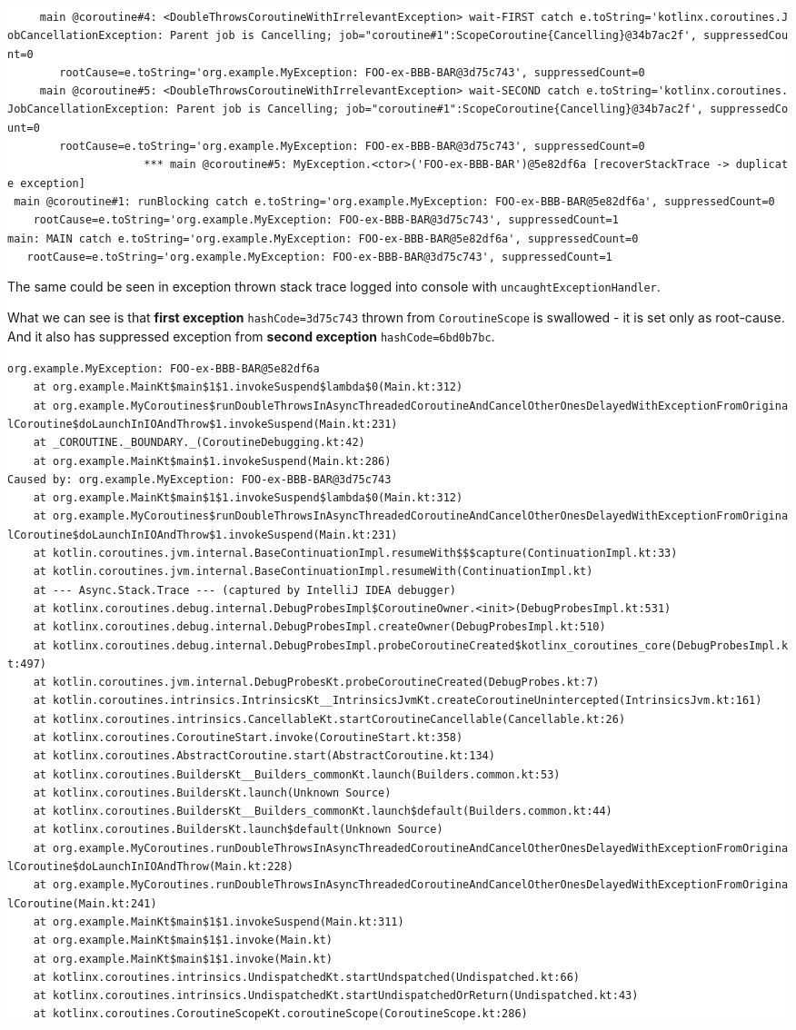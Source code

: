 ```
     main @coroutine#4: <DoubleThrowsCoroutineWithIrrelevantException> wait-FIRST catch e.toString='kotlinx.coroutines.JobCancellationException: Parent job is Cancelling; job="coroutine#1":ScopeCoroutine{Cancelling}@34b7ac2f', suppressedCount=0
        rootCause=e.toString='org.example.MyException: FOO-ex-BBB-BAR@3d75c743', suppressedCount=0
     main @coroutine#5: <DoubleThrowsCoroutineWithIrrelevantException> wait-SECOND catch e.toString='kotlinx.coroutines.JobCancellationException: Parent job is Cancelling; job="coroutine#1":ScopeCoroutine{Cancelling}@34b7ac2f', suppressedCount=0
        rootCause=e.toString='org.example.MyException: FOO-ex-BBB-BAR@3d75c743', suppressedCount=0
                     *** main @coroutine#5: MyException.<ctor>('FOO-ex-BBB-BAR')@5e82df6a [recoverStackTrace -> duplicate exception]
 main @coroutine#1: runBlocking catch e.toString='org.example.MyException: FOO-ex-BBB-BAR@5e82df6a', suppressedCount=0
    rootCause=e.toString='org.example.MyException: FOO-ex-BBB-BAR@3d75c743', suppressedCount=1
main: MAIN catch e.toString='org.example.MyException: FOO-ex-BBB-BAR@5e82df6a', suppressedCount=0
   rootCause=e.toString='org.example.MyException: FOO-ex-BBB-BAR@3d75c743', suppressedCount=1
```

The same could be seen in exception thrown stack trace logged into console with `uncaughtExceptionHandler`.

What we can see is that **first exception** `hashCode=3d75c743` thrown from `CoroutineScope` is swallowed - it is set only as root-cause.
And it also has suppressed exception from **second exception** `hashCode=6bd0b7bc`.

```
org.example.MyException: FOO-ex-BBB-BAR@5e82df6a
	at org.example.MainKt$main$1$1.invokeSuspend$lambda$0(Main.kt:312)
	at org.example.MyCoroutines$runDoubleThrowsInAsyncThreadedCoroutineAndCancelOtherOnesDelayedWithExceptionFromOriginalCoroutine$doLaunchInIOAndThrow$1.invokeSuspend(Main.kt:231)
	at _COROUTINE._BOUNDARY._(CoroutineDebugging.kt:42)
	at org.example.MainKt$main$1.invokeSuspend(Main.kt:286)
Caused by: org.example.MyException: FOO-ex-BBB-BAR@3d75c743
	at org.example.MainKt$main$1$1.invokeSuspend$lambda$0(Main.kt:312)
	at org.example.MyCoroutines$runDoubleThrowsInAsyncThreadedCoroutineAndCancelOtherOnesDelayedWithExceptionFromOriginalCoroutine$doLaunchInIOAndThrow$1.invokeSuspend(Main.kt:231)
	at kotlin.coroutines.jvm.internal.BaseContinuationImpl.resumeWith$$$capture(ContinuationImpl.kt:33)
	at kotlin.coroutines.jvm.internal.BaseContinuationImpl.resumeWith(ContinuationImpl.kt)
	at --- Async.Stack.Trace --- (captured by IntelliJ IDEA debugger)
	at kotlinx.coroutines.debug.internal.DebugProbesImpl$CoroutineOwner.<init>(DebugProbesImpl.kt:531)
	at kotlinx.coroutines.debug.internal.DebugProbesImpl.createOwner(DebugProbesImpl.kt:510)
	at kotlinx.coroutines.debug.internal.DebugProbesImpl.probeCoroutineCreated$kotlinx_coroutines_core(DebugProbesImpl.kt:497)
	at kotlin.coroutines.jvm.internal.DebugProbesKt.probeCoroutineCreated(DebugProbes.kt:7)
	at kotlin.coroutines.intrinsics.IntrinsicsKt__IntrinsicsJvmKt.createCoroutineUnintercepted(IntrinsicsJvm.kt:161)
	at kotlinx.coroutines.intrinsics.CancellableKt.startCoroutineCancellable(Cancellable.kt:26)
	at kotlinx.coroutines.CoroutineStart.invoke(CoroutineStart.kt:358)
	at kotlinx.coroutines.AbstractCoroutine.start(AbstractCoroutine.kt:134)
	at kotlinx.coroutines.BuildersKt__Builders_commonKt.launch(Builders.common.kt:53)
	at kotlinx.coroutines.BuildersKt.launch(Unknown Source)
	at kotlinx.coroutines.BuildersKt__Builders_commonKt.launch$default(Builders.common.kt:44)
	at kotlinx.coroutines.BuildersKt.launch$default(Unknown Source)
	at org.example.MyCoroutines.runDoubleThrowsInAsyncThreadedCoroutineAndCancelOtherOnesDelayedWithExceptionFromOriginalCoroutine$doLaunchInIOAndThrow(Main.kt:228)
	at org.example.MyCoroutines.runDoubleThrowsInAsyncThreadedCoroutineAndCancelOtherOnesDelayedWithExceptionFromOriginalCoroutine(Main.kt:241)
	at org.example.MainKt$main$1$1.invokeSuspend(Main.kt:311)
	at org.example.MainKt$main$1$1.invoke(Main.kt)
	at org.example.MainKt$main$1$1.invoke(Main.kt)
	at kotlinx.coroutines.intrinsics.UndispatchedKt.startUndspatched(Undispatched.kt:66)
	at kotlinx.coroutines.intrinsics.UndispatchedKt.startUndispatchedOrReturn(Undispatched.kt:43)
	at kotlinx.coroutines.CoroutineScopeKt.coroutineScope(CoroutineScope.kt:286)
```